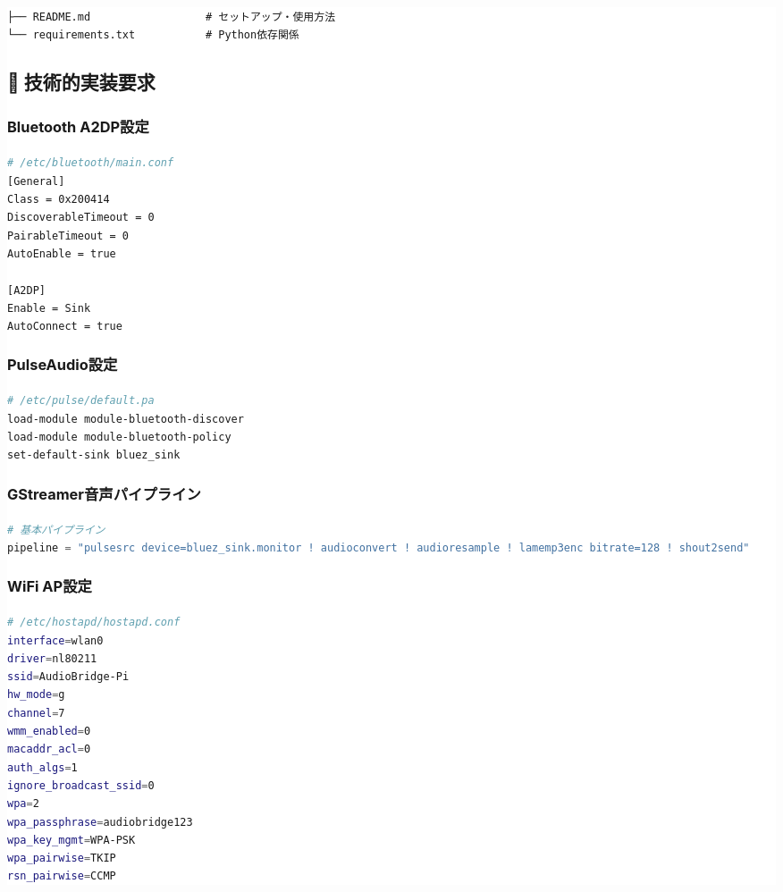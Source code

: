 ```
├── README.md                  # セットアップ・使用方法
└── requirements.txt           # Python依存関係
```

## 🔧 技術的実装要求

### Bluetooth A2DP設定
```bash
# /etc/bluetooth/main.conf
[General]
Class = 0x200414
DiscoverableTimeout = 0
PairableTimeout = 0
AutoEnable = true

[A2DP]
Enable = Sink
AutoConnect = true
```

### PulseAudio設定
```bash
# /etc/pulse/default.pa
load-module module-bluetooth-discover
load-module module-bluetooth-policy
set-default-sink bluez_sink
```

### GStreamer音声パイプライン
```python
# 基本パイプライン
pipeline = "pulsesrc device=bluez_sink.monitor ! audioconvert ! audioresample ! lamemp3enc bitrate=128 ! shout2send"
```

### WiFi AP設定
```bash
# /etc/hostapd/hostapd.conf
interface=wlan0
driver=nl80211
ssid=AudioBridge-Pi
hw_mode=g
channel=7
wmm_enabled=0
macaddr_acl=0
auth_algs=1
ignore_broadcast_ssid=0
wpa=2
wpa_passphrase=audiobridge123
wpa_key_mgmt=WPA-PSK
wpa_pairwise=TKIP
rsn_pairwise=CCMP
```
